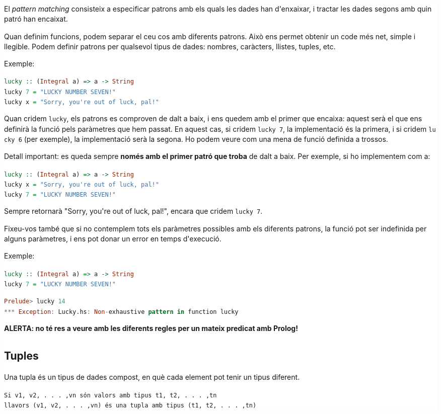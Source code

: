 El *pattern matching* consisteix a especificar patrons amb els quals les dades han d'enxaixar,
i tractar les dades segons amb quin patró han encaixat.

Quan definim funcions, podem separar el ceu cos amb diferents patrons. 
Això ens permet obtenir un code més net, simple i llegible.
Podem definir patrons per qualsevol tipus de dades: nombres, caràcters, llistes, tuples, etc.

Exemple:

```haskell
lucky :: (Integral a) => a -> String
lucky 7 = "LUCKY NUMBER SEVEN!"
lucky x = "Sorry, you're out of luck, pal!"
```

Quan cridem `lucky`, els patrons es comproven de dalt a baix, i ens quedem amb el primer que encaixa:
aquest serà el que ens definirà la funció pels paràmetres que hem passat.
En aquest cas, si cridem `lucky 7`, la implementació és la primera, i si cridem `lucky 6` (per exemple),
la implementació serà la segona. Ho podem veure com una mena de funció definida a trossos.

Detall important: es queda sempre **només amb el primer patró que troba** de dalt a baix.
Per exemple, si ho implementem com a:

```haskell
lucky :: (Integral a) => a -> String
lucky x = "Sorry, you're out of luck, pal!"
lucky 7 = "LUCKY NUMBER SEVEN!"
```

Sempre retornarà "Sorry, you're out of luck, pal!", encara que cridem `lucky 7`.


Fixeu-vos també que si no contemplem tots els paràmetres possibles amb els diferents patrons, la funció pot ser indefinida per alguns paràmetres,
i ens pot donar un error en temps d'execució.

Exemple:

```haskell
lucky :: (Integral a) => a -> String
lucky 7 = "LUCKY NUMBER SEVEN!"
```

```haskell
Prelude> lucky 14
*** Exception: Lucky.hs: Non-exhaustive pattern in function lucky
```

**ALERTA: no té res a veure amb les diferents regles per un mateix predicat amb Prolog!**


## Tuples

Una tupla és un tipus de dades compost, en què cada element pot tenir un tipus diferent.

```text
Si v1, v2, . . . ,vn són valors amb tipus t1, t2, . . . ,tn
llavors (v1, v2, . . . ,vn) és una tupla amb tipus (t1, t2, . . . ,tn)
```
